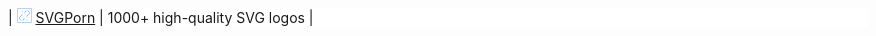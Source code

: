 | <img src="image/others.svg" width="15" height="15" alt="SVGPorn" /> [SVGPorn](https://svgporn.com) | 1000+ high-quality SVG logos |